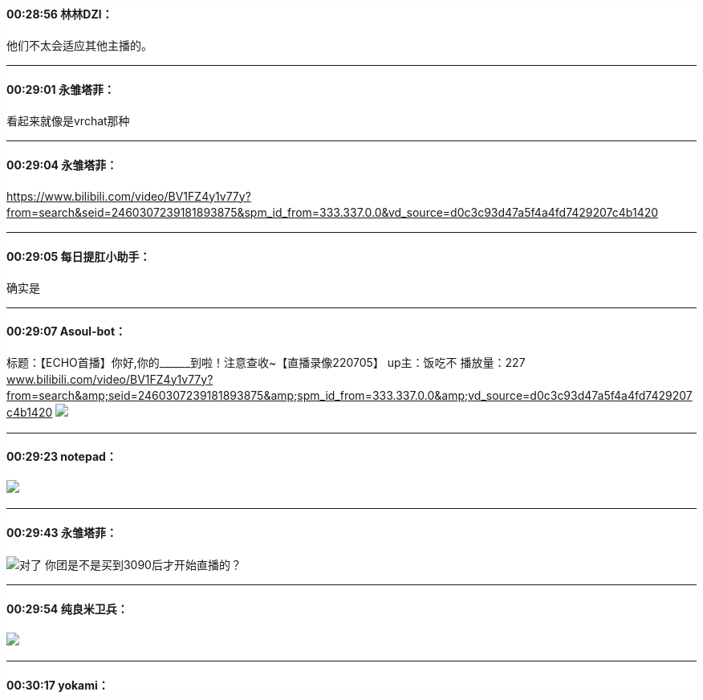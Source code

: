 #### 00:28:56  林林DZl：

他们不太会适应其他主播的。

*****

#### 00:29:01  永雏塔菲：

看起来就像是vrchat那种

*****

#### 00:29:04  永雏塔菲：

https://www.bilibili.com/video/BV1FZ4y1v77y?from=search&seid=2460307239181893875&spm_id_from=333.337.0.0&vd_source=d0c3c93d47a5f4a4fd7429207c4b1420

*****

#### 00:29:05  每日提肛小助手：

确实是

*****

#### 00:29:07  Asoul-bot：

标题：【ECHO首播】你好,你的______到啦！注意查收~【直播录像220705】
up主：饭吃不
播放量：227
www.bilibili.com/video/BV1FZ4y1v77y?from=search&amp;seid=2460307239181893875&amp;spm_id_from=333.337.0.0&amp;vd_source=d0c3c93d47a5f4a4fd7429207c4b1420
![](http://gchat.qpic.cn/gchatpic_new/3408592334/3959642106-2507899936-230AB89AE6BA04996E23F97B535A6C99/0?term=2")

*****

#### 00:29:23  notepad：

![](http://gchat.qpic.cn/gchatpic_new/976058243/3959642106-3065690131-164524FA324C868B709A007572B19266/0?term=2")

*****

#### 00:29:43  永雏塔菲：

![](http://gchat.qpic.cn/gchatpic_new/2127627203/3959642106-2444796310-164524FA324C868B709A007572B19266/0?term=2")对了 你团是不是买到3090后才开始直播的？

*****

#### 00:29:54  纯良米卫兵：

![](http://gchat.qpic.cn/gchatpic_new/934108281/3959642106-2647680665-CA7B11E9CE70F9B894B2B8768287768E/0?term=2")

*****

#### 00:30:17  yokami：
